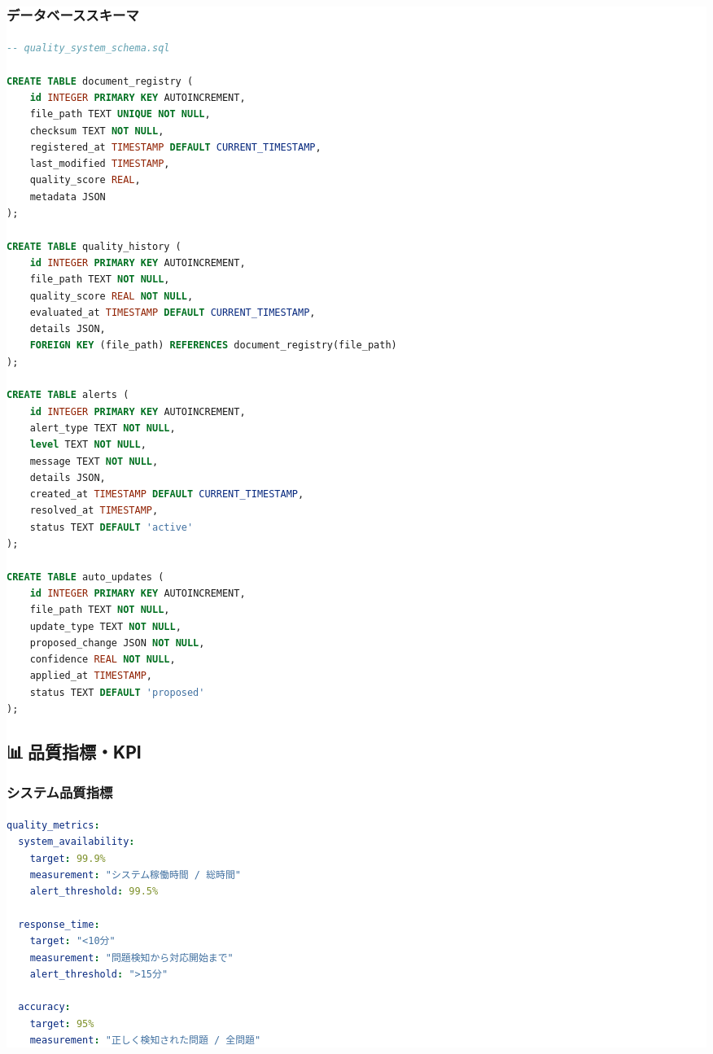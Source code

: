### データベーススキーマ
```sql
-- quality_system_schema.sql

CREATE TABLE document_registry (
    id INTEGER PRIMARY KEY AUTOINCREMENT,
    file_path TEXT UNIQUE NOT NULL,
    checksum TEXT NOT NULL,
    registered_at TIMESTAMP DEFAULT CURRENT_TIMESTAMP,
    last_modified TIMESTAMP,
    quality_score REAL,
    metadata JSON
);

CREATE TABLE quality_history (
    id INTEGER PRIMARY KEY AUTOINCREMENT,
    file_path TEXT NOT NULL,
    quality_score REAL NOT NULL,
    evaluated_at TIMESTAMP DEFAULT CURRENT_TIMESTAMP,
    details JSON,
    FOREIGN KEY (file_path) REFERENCES document_registry(file_path)
);

CREATE TABLE alerts (
    id INTEGER PRIMARY KEY AUTOINCREMENT,
    alert_type TEXT NOT NULL,
    level TEXT NOT NULL,
    message TEXT NOT NULL,
    details JSON,
    created_at TIMESTAMP DEFAULT CURRENT_TIMESTAMP,
    resolved_at TIMESTAMP,
    status TEXT DEFAULT 'active'
);

CREATE TABLE auto_updates (
    id INTEGER PRIMARY KEY AUTOINCREMENT,
    file_path TEXT NOT NULL,
    update_type TEXT NOT NULL,
    proposed_change JSON NOT NULL,
    confidence REAL NOT NULL,
    applied_at TIMESTAMP,
    status TEXT DEFAULT 'proposed'
);
```

## 📊 品質指標・KPI

### システム品質指標
```yaml
quality_metrics:
  system_availability:
    target: 99.9%
    measurement: "システム稼働時間 / 総時間"
    alert_threshold: 99.5%
    
  response_time:
    target: "<10分"
    measurement: "問題検知から対応開始まで"
    alert_threshold: ">15分"
    
  accuracy:
    target: 95%
    measurement: "正しく検知された問題 / 全問題"
```
